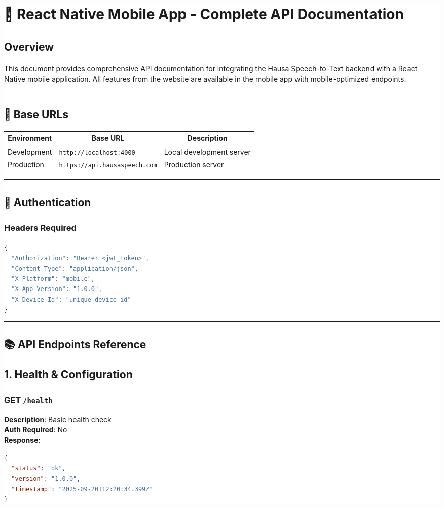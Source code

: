 # 📱 React Native Mobile App - Complete API Documentation

## Overview
This document provides comprehensive API documentation for integrating the Hausa Speech-to-Text backend with a React Native mobile application. All features from the website are available in the mobile app with mobile-optimized endpoints.

---

## 🔗 **Base URLs**

| Environment | Base URL | Description |
|-------------|----------|-------------|
| Development | `http://localhost:4000` | Local development server |
| Production | `https://api.hausaspeech.com` | Production server |

---

## 🔐 **Authentication**

### **Headers Required**
```typescript
{
  "Authorization": "Bearer <jwt_token>",
  "Content-Type": "application/json",
  "X-Platform": "mobile",
  "X-App-Version": "1.0.0",
  "X-Device-Id": "unique_device_id"
}
```

---

## 📚 **API Endpoints Reference**

## 1. **Health & Configuration**

### **GET** `/health`
**Description**: Basic health check  
**Auth Required**: No  
**Response**:
```json
{
  "status": "ok",
  "version": "1.0.0",
  "timestamp": "2025-09-20T12:20:34.399Z"
}
```
